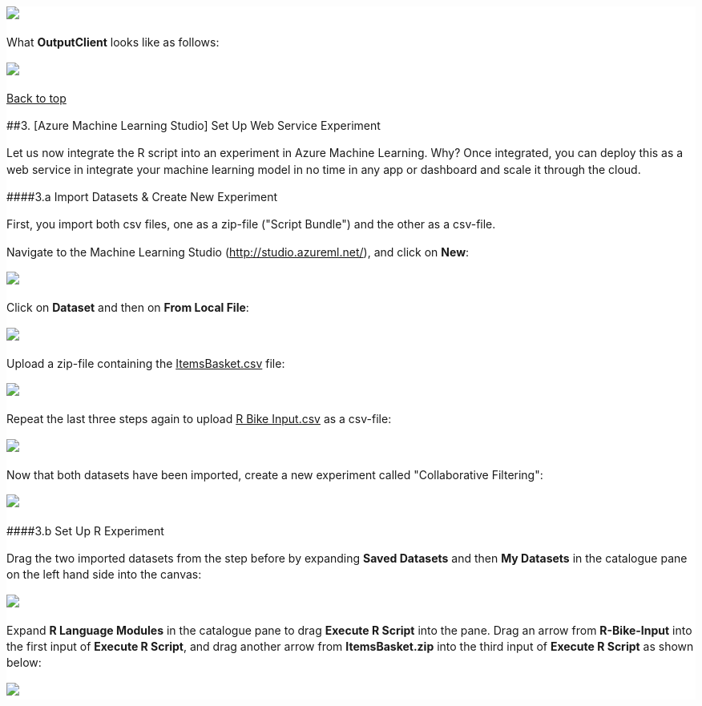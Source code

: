 ![](http://oliviak.blob.core.windows.net/blog/ML%20series/8%202%20r%208.png)

What **OutputClient** looks like as follows:

![](http://oliviak.blob.core.windows.net/blog/ML%20series/8%203%20aml%204.png)

[Back to top](#top)

<a name="aml"></a>
##3. [Azure Machine Learning Studio] Set Up Web Service Experiment

Let us now integrate the R script into an experiment in Azure Machine Learning. Why? Once integrated, you can deploy this as a web service in integrate your machine learning model in no time in any app or dashboard and scale it through the cloud.

####3.a Import Datasets & Create New Experiment

First, you import both csv files, one as a zip-file ("Script Bundle") and the other as a csv-file.

Navigate to the Machine Learning Studio (http://studio.azureml.net/), and click on **New**:

![](http://oliviak.blob.core.windows.net/blog/ML%20series/8%203%20aml%205.png)

Click on **Dataset** and then on **From Local File**:
 
![](http://oliviak.blob.core.windows.net/blog/ML%20series/8%203%20aml%206.png)

Upload a zip-file containing the [ItemsBasket.csv](https://github.com/oliviak/Recommender-in-Azure/blob/master/3%20Collaborative%20Filtering/ItemsBasket.csv) file:

![](http://oliviak.blob.core.windows.net/blog/ML%20series/8%203%20aml%207.png)

Repeat the last three steps again to upload [R Bike Input.csv](https://github.com/oliviak/Recommender-in-Azure/blob/master/3%20Collaborative%20Filtering/R%20Bike%20Input.csv) as a csv-file:

![](http://oliviak.blob.core.windows.net/blog/ML%20series/8%203%20aml%208.png)

Now that both datasets have been imported, create a new experiment called "Collaborative Filtering":

![](http://oliviak.blob.core.windows.net/blog/ML%20series/8%203%20aml%2010.png)


####3.b Set Up R Experiment  

Drag the two imported datasets from the step before by expanding **Saved Datasets** and then **My Datasets** in the catalogue pane on the left hand side into the canvas:

![](http://oliviak.blob.core.windows.net/blog/ML%20series/8%204%20exp%2001.png)

Expand **R Language Modules** in the catalogue pane to drag **Execute R Script** into the pane. Drag an arrow from **R-Bike-Input** into the first input of **Execute R Script**, and drag another arrow from **ItemsBasket.zip** into the third input of **Execute R Script** as shown below:

![](http://oliviak.blob.core.windows.net/blog/ML%20series/8%204%20exp%2002.png)
